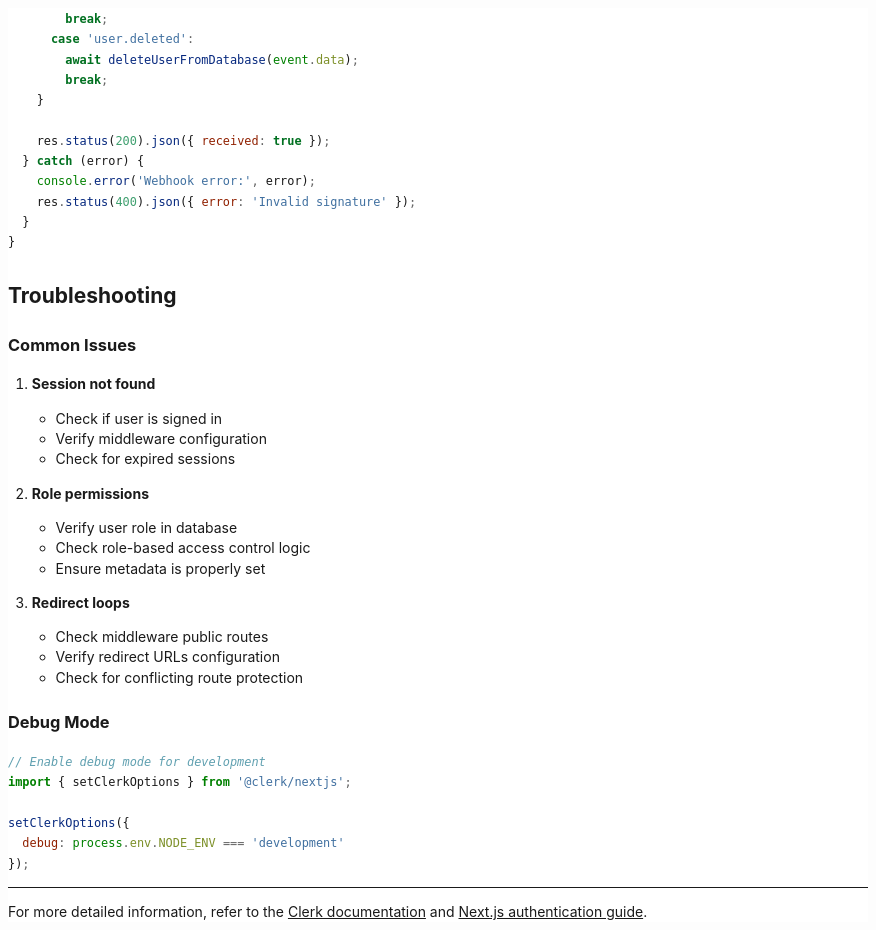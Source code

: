 ```javascript
        break;
      case 'user.deleted':
        await deleteUserFromDatabase(event.data);
        break;
    }
    
    res.status(200).json({ received: true });
  } catch (error) {
    console.error('Webhook error:', error);
    res.status(400).json({ error: 'Invalid signature' });
  }
}
```

## Troubleshooting

### Common Issues

1. **Session not found**
   - Check if user is signed in
   - Verify middleware configuration
   - Check for expired sessions

2. **Role permissions**
   - Verify user role in database
   - Check role-based access control logic
   - Ensure metadata is properly set

3. **Redirect loops**
   - Check middleware public routes
   - Verify redirect URLs configuration
   - Check for conflicting route protection

### Debug Mode

```javascript
// Enable debug mode for development
import { setClerkOptions } from '@clerk/nextjs';

setClerkOptions({
  debug: process.env.NODE_ENV === 'development'
});
```

---

For more detailed information, refer to the [Clerk documentation](https://clerk.com/docs) and [Next.js authentication guide](https://nextjs.org/docs/authentication).

